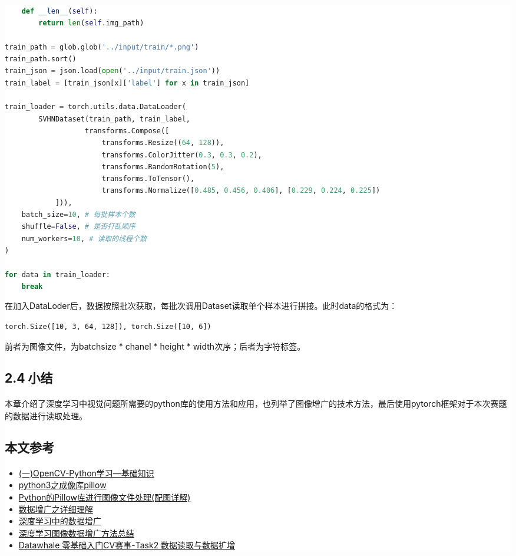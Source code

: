 ```python
    def __len__(self):
        return len(self.img_path)

train_path = glob.glob('../input/train/*.png')
train_path.sort()
train_json = json.load(open('../input/train.json'))
train_label = [train_json[x]['label'] for x in train_json]

train_loader = torch.utils.data.DataLoader(
        SVHNDataset(train_path, train_label,
                   transforms.Compose([
                       transforms.Resize((64, 128)),
                       transforms.ColorJitter(0.3, 0.3, 0.2),
                       transforms.RandomRotation(5),
                       transforms.ToTensor(),
                       transforms.Normalize([0.485, 0.456, 0.406], [0.229, 0.224, 0.225])
            ])), 
    batch_size=10, # 每批样本个数
    shuffle=False, # 是否打乱顺序
    num_workers=10, # 读取的线程个数
)

for data in train_loader:
    break
```
在加入DataLoder后，数据按照批次获取，每批次调用Dataset读取单个样本进行拼接。此时data的格式为：

    torch.Size([10, 3, 64, 128]), torch.Size([10, 6])

前者为图像文件，为batchsize * chanel * height * width次序；后者为字符标签。

## 2.4 小结

本章介绍了深度学习中视觉问题所需要的python库的使用方法和应用，也列举了图像增广的技术方法，最后使用pytorch框架对于本次赛题的数据进行读取处理。

## 本文参考

- [(一)OpenCV-Python学习—基础知识](https://www.cnblogs.com/silence-cho/p/10926248.html) 
- [python3之成像库pillow](https://www.cnblogs.com/zhangxinqi/p/9286506.html)
- [Python的Pillow库进行图像文件处理(配图详解)](https://blog.csdn.net/wfy2695766757/article/details/81193370)
- [数据增广之详细理解](https://zhuanlan.zhihu.com/p/43665254)
- [深度学习中的数据增广](https://blog.csdn.net/a8039974/article/details/82791717)
- [深度学习图像数据增广方法总结](https://www.jianshu.com/p/e653ffa9de66)
- [Datawhale 零基础入门CV赛事-Task2 数据读取与数据扩增](https://github.com/datawhalechina/team-learning/blob/master/03%20%E8%AE%A1%E7%AE%97%E6%9C%BA%E8%A7%86%E8%A7%89/%E8%AE%A1%E7%AE%97%E6%9C%BA%E8%A7%86%E8%A7%89%E5%AE%9E%E8%B7%B5%EF%BC%88%E8%A1%97%E6%99%AF%E5%AD%97%E7%AC%A6%E7%BC%96%E7%A0%81%E8%AF%86%E5%88%AB%EF%BC%89/Datawhale%20%E9%9B%B6%E5%9F%BA%E7%A1%80%E5%85%A5%E9%97%A8CV%20-%20Task%2002%20%E6%95%B0%E6%8D%AE%E8%AF%BB%E5%8F%96%E4%B8%8E%E6%95%B0%E6%8D%AE%E6%89%A9%E5%A2%9E.md)